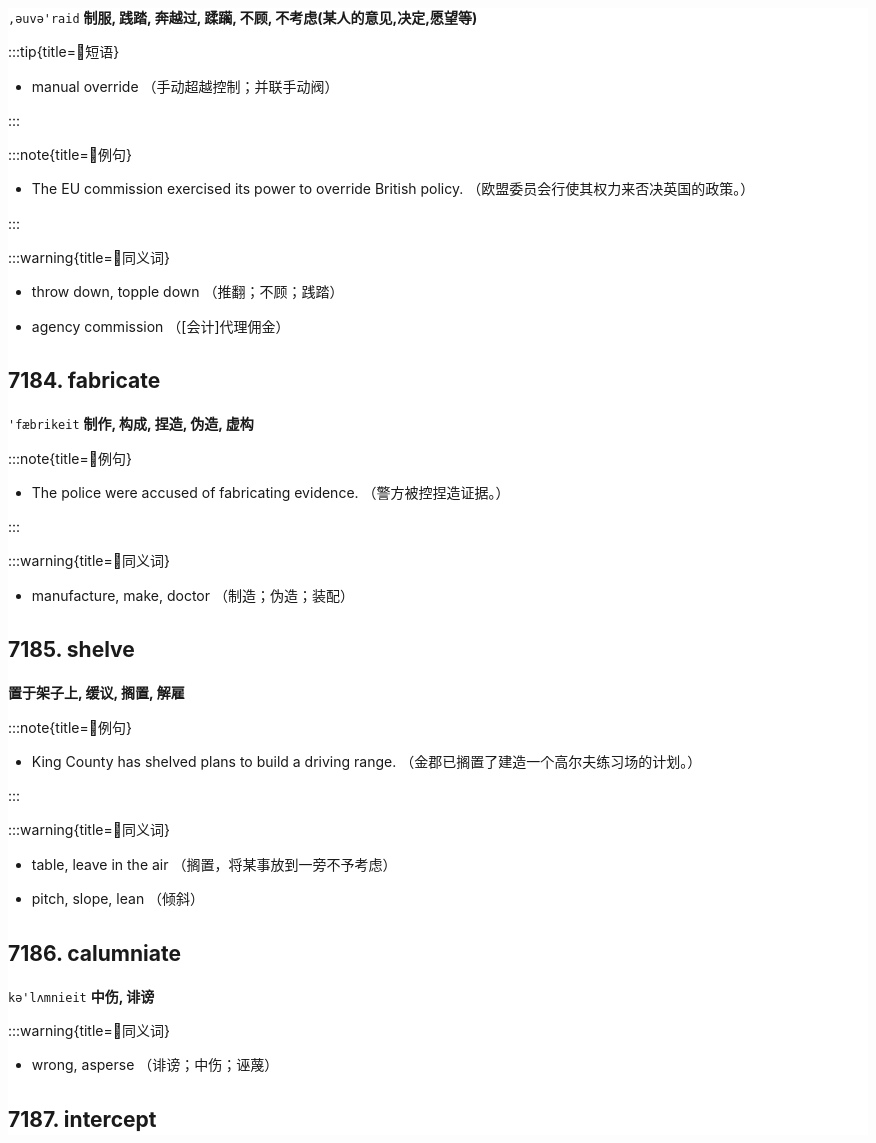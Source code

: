 `,əuvə'raid`  **制服, 践踏, 奔越过, 蹂躏, 不顾, 不考虑(某人的意见,决定,愿望等)**

:::tip{title=🤩短语}

- manual override （手动超越控制；并联手动阀）

:::

:::note{title=🎤例句}

- The EU commission exercised its power to override British policy. （欧盟委员会行使其权力来否决英国的政策。）

:::

:::warning{title=🤔同义词}

- throw down, topple down （推翻；不顾；践踏）

- agency commission （[会计]代理佣金）


## 7184. fabricate

`'fæbrikeit`  **制作, 构成, 捏造, 伪造, 虚构**

:::note{title=🎤例句}

- The police were accused of fabricating evidence. （警方被控捏造证据。）

:::

:::warning{title=🤔同义词}

- manufacture, make, doctor （制造；伪造；装配）


## 7185. shelve

**置于架子上, 缓议, 搁置, 解雇**

:::note{title=🎤例句}

- King County has shelved plans to build a driving range. （金郡已搁置了建造一个高尔夫练习场的计划。）

:::

:::warning{title=🤔同义词}

- table, leave in the air （搁置，将某事放到一旁不予考虑）

- pitch, slope, lean （倾斜）


## 7186. calumniate

`kə'lʌmnieit`  **中伤, 诽谤**

:::warning{title=🤔同义词}

- wrong, asperse （诽谤；中伤；诬蔑）


## 7187. intercept
